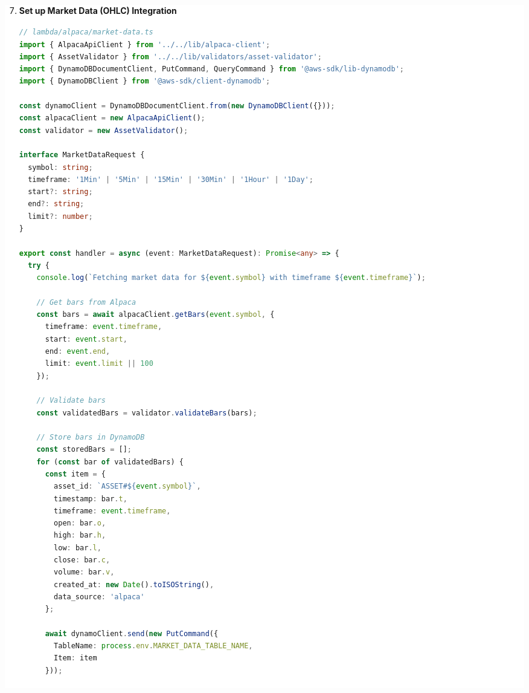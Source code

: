   7. **Set up Market Data (OHLC) Integration**
     ```typescript
     // lambda/alpaca/market-data.ts
     import { AlpacaApiClient } from '../../lib/alpaca-client';
     import { AssetValidator } from '../../lib/validators/asset-validator';
     import { DynamoDBDocumentClient, PutCommand, QueryCommand } from '@aws-sdk/lib-dynamodb';
     import { DynamoDBClient } from '@aws-sdk/client-dynamodb';
     
     const dynamoClient = DynamoDBDocumentClient.from(new DynamoDBClient({}));
     const alpacaClient = new AlpacaApiClient();
     const validator = new AssetValidator();
     
     interface MarketDataRequest {
       symbol: string;
       timeframe: '1Min' | '5Min' | '15Min' | '30Min' | '1Hour' | '1Day';
       start?: string;
       end?: string;
       limit?: number;
     }
     
     export const handler = async (event: MarketDataRequest): Promise<any> => {
       try {
         console.log(`Fetching market data for ${event.symbol} with timeframe ${event.timeframe}`);
         
         // Get bars from Alpaca
         const bars = await alpacaClient.getBars(event.symbol, {
           timeframe: event.timeframe,
           start: event.start,
           end: event.end,
           limit: event.limit || 100
         });
         
         // Validate bars
         const validatedBars = validator.validateBars(bars);
         
         // Store bars in DynamoDB
         const storedBars = [];
         for (const bar of validatedBars) {
           const item = {
             asset_id: `ASSET#${event.symbol}`,
             timestamp: bar.t,
             timeframe: event.timeframe,
             open: bar.o,
             high: bar.h,
             low: bar.l,
             close: bar.c,
             volume: bar.v,
             created_at: new Date().toISOString(),
             data_source: 'alpaca'
           };
           
           await dynamoClient.send(new PutCommand({
             TableName: process.env.MARKET_DATA_TABLE_NAME,
             Item: item
           }));
           